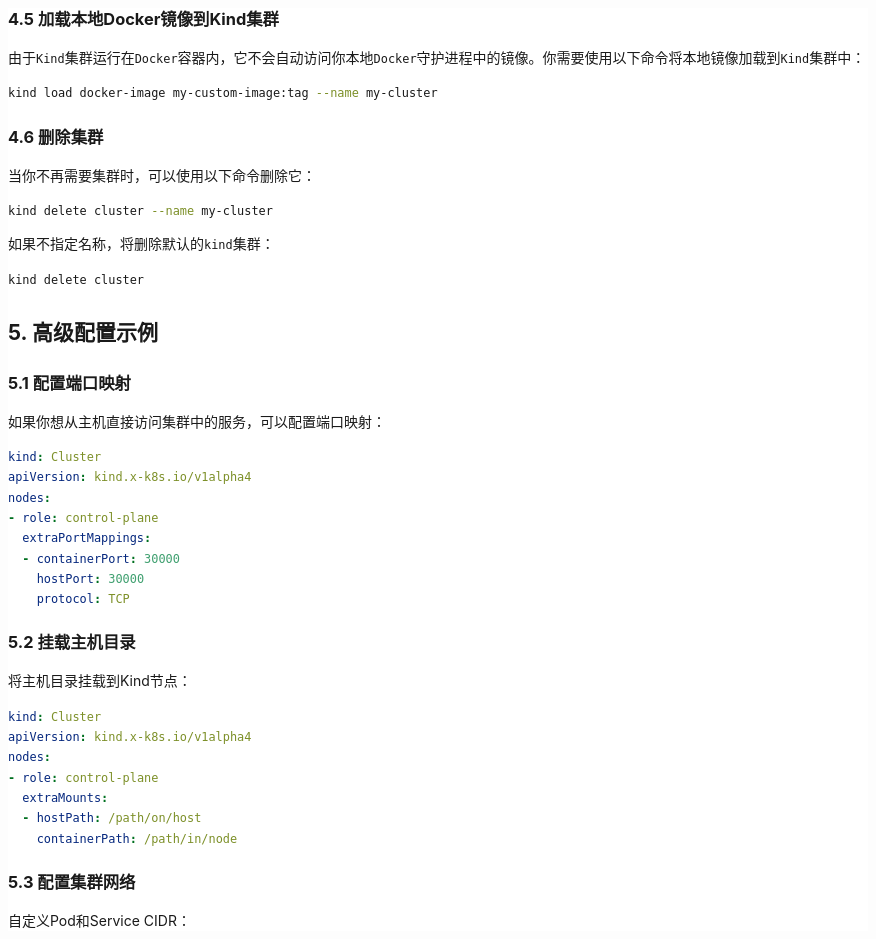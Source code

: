 ### 4.5 加载本地Docker镜像到Kind集群

由于`Kind`集群运行在`Docker`容器内，它不会自动访问你本地`Docker`守护进程中的镜像。你需要使用以下命令将本地镜像加载到`Kind`集群中：

```bash
kind load docker-image my-custom-image:tag --name my-cluster
```

### 4.6 删除集群

当你不再需要集群时，可以使用以下命令删除它：

```bash
kind delete cluster --name my-cluster
```

如果不指定名称，将删除默认的`kind`集群：

```bash
kind delete cluster
```

## 5. 高级配置示例

### 5.1 配置端口映射

如果你想从主机直接访问集群中的服务，可以配置端口映射：

```yaml
kind: Cluster
apiVersion: kind.x-k8s.io/v1alpha4
nodes:
- role: control-plane
  extraPortMappings:
  - containerPort: 30000
    hostPort: 30000
    protocol: TCP
```

### 5.2 挂载主机目录

将主机目录挂载到Kind节点：

```yaml
kind: Cluster
apiVersion: kind.x-k8s.io/v1alpha4
nodes:
- role: control-plane
  extraMounts:
  - hostPath: /path/on/host
    containerPath: /path/in/node
```

### 5.3 配置集群网络

自定义Pod和Service CIDR：
